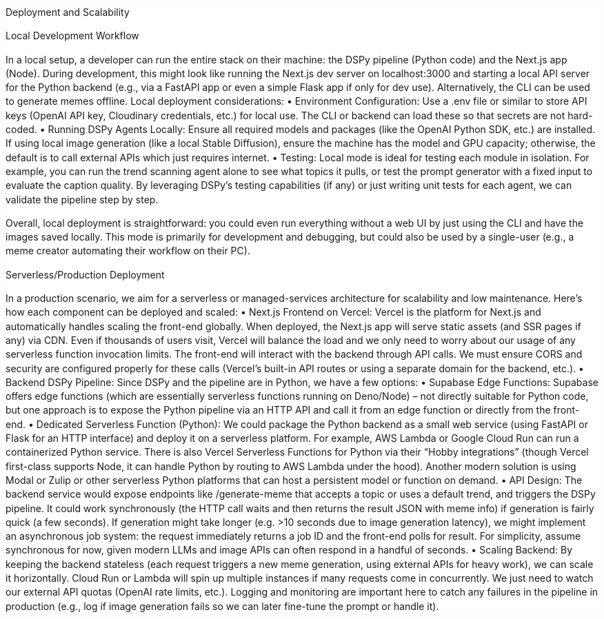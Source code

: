Deployment and Scalability

Local Development Workflow

In a local setup, a developer can run the entire stack on their machine: the DSPy pipeline (Python code) and the Next.js app (Node). During development, this might look like running the Next.js dev server on localhost:3000 and starting a local API server for the Python backend (e.g., via a FastAPI app or even a simple Flask app if only for dev use). Alternatively, the CLI can be used to generate memes offline. Local deployment considerations:
	•	Environment Configuration: Use a .env file or similar to store API keys (OpenAI API key, Cloudinary credentials, etc.) for local use. The CLI or backend can load these so that secrets are not hard-coded.
	•	Running DSPy Agents Locally: Ensure all required models and packages (like the OpenAI Python SDK, etc.) are installed. If using local image generation (like a local Stable Diffusion), ensure the machine has the model and GPU capacity; otherwise, the default is to call external APIs which just requires internet.
	•	Testing: Local mode is ideal for testing each module in isolation. For example, you can run the trend scanning agent alone to see what topics it pulls, or test the prompt generator with a fixed input to evaluate the caption quality. By leveraging DSPy’s testing capabilities (if any) or just writing unit tests for each agent, we can validate the pipeline step by step.

Overall, local deployment is straightforward: you could even run everything without a web UI by just using the CLI and have the images saved locally. This mode is primarily for development and debugging, but could also be used by a single-user (e.g., a meme creator automating their workflow on their PC).

Serverless/Production Deployment

In a production scenario, we aim for a serverless or managed-services architecture for scalability and low maintenance. Here’s how each component can be deployed and scaled:
	•	Next.js Frontend on Vercel: Vercel is the platform for Next.js and automatically handles scaling the front-end globally. When deployed, the Next.js app will serve static assets (and SSR pages if any) via CDN. Even if thousands of users visit, Vercel will balance the load and we only need to worry about our usage of any serverless function invocation limits. The front-end will interact with the backend through API calls. We must ensure CORS and security are configured properly for these calls (Vercel’s built-in API routes or using a separate domain for the backend, etc.).
	•	Backend DSPy Pipeline: Since DSPy and the pipeline are in Python, we have a few options:
	•	Supabase Edge Functions: Supabase offers edge functions (which are essentially serverless functions running on Deno/Node) – not directly suitable for Python code, but one approach is to expose the Python pipeline via an HTTP API and call it from an edge function or directly from the front-end.
	•	Dedicated Serverless Function (Python): We could package the Python backend as a small web service (using FastAPI or Flask for an HTTP interface) and deploy it on a serverless platform. For example, AWS Lambda or Google Cloud Run can run a containerized Python service. There is also Vercel Serverless Functions for Python via their “Hobby integrations” (though Vercel first-class supports Node, it can handle Python by routing to AWS Lambda under the hood). Another modern solution is using Modal or Zulip or other serverless Python platforms that can host a persistent model or function on demand.
	•	API Design: The backend service would expose endpoints like /generate-meme that accepts a topic or uses a default trend, and triggers the DSPy pipeline. It could work synchronously (the HTTP call waits and then returns the result JSON with meme info) if generation is fairly quick (a few seconds). If generation might take longer (e.g. >10 seconds due to image generation latency), we might implement an asynchronous job system: the request immediately returns a job ID and the front-end polls for result. For simplicity, assume synchronous for now, given modern LLMs and image APIs can often respond in a handful of seconds.
	•	Scaling Backend: By keeping the backend stateless (each request triggers a new meme generation, using external APIs for heavy work), we can scale it horizontally. Cloud Run or Lambda will spin up multiple instances if many requests come in concurrently. We just need to watch our external API quotas (OpenAI rate limits, etc.). Logging and monitoring are important here to catch any failures in the pipeline in production (e.g., log if image generation fails so we can later fine-tune the prompt or handle it).